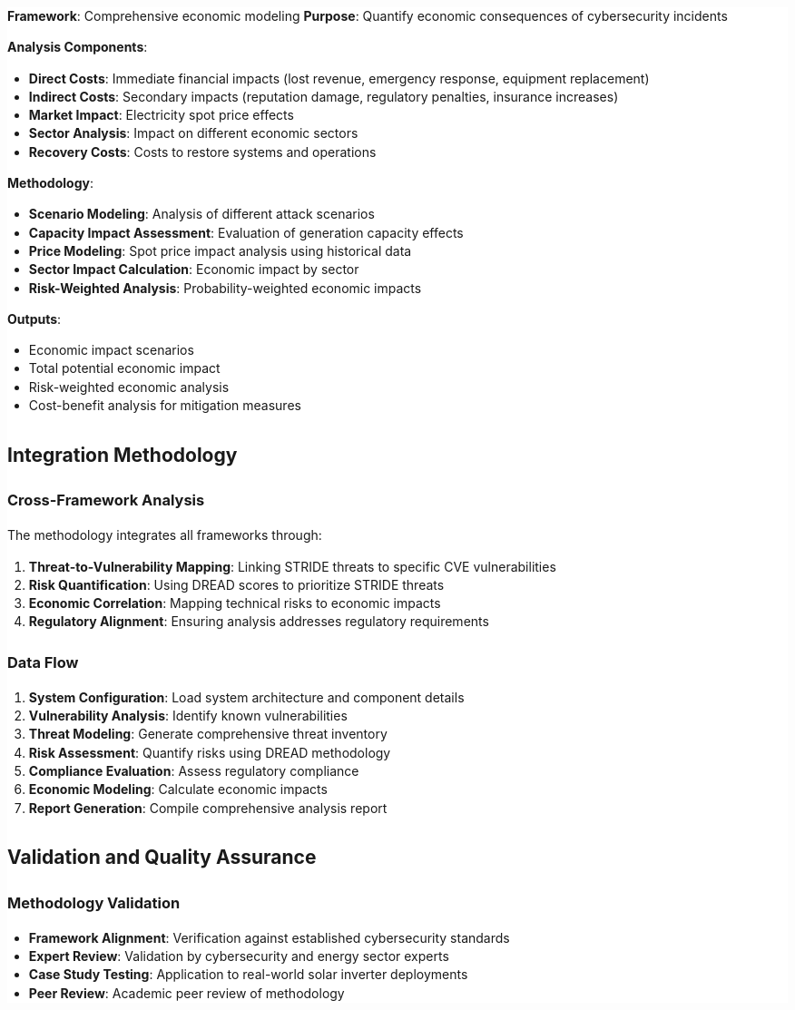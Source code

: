 **Framework**: Comprehensive economic modeling
**Purpose**: Quantify economic consequences of cybersecurity incidents

**Analysis Components**:
- **Direct Costs**: Immediate financial impacts (lost revenue, emergency response, equipment replacement)
- **Indirect Costs**: Secondary impacts (reputation damage, regulatory penalties, insurance increases)
- **Market Impact**: Electricity spot price effects
- **Sector Analysis**: Impact on different economic sectors
- **Recovery Costs**: Costs to restore systems and operations

**Methodology**:
- **Scenario Modeling**: Analysis of different attack scenarios
- **Capacity Impact Assessment**: Evaluation of generation capacity effects
- **Price Modeling**: Spot price impact analysis using historical data
- **Sector Impact Calculation**: Economic impact by sector
- **Risk-Weighted Analysis**: Probability-weighted economic impacts

**Outputs**:
- Economic impact scenarios
- Total potential economic impact
- Risk-weighted economic analysis
- Cost-benefit analysis for mitigation measures

## Integration Methodology

### Cross-Framework Analysis

The methodology integrates all frameworks through:

1. **Threat-to-Vulnerability Mapping**: Linking STRIDE threats to specific CVE vulnerabilities
2. **Risk Quantification**: Using DREAD scores to prioritize STRIDE threats
3. **Economic Correlation**: Mapping technical risks to economic impacts
4. **Regulatory Alignment**: Ensuring analysis addresses regulatory requirements

### Data Flow

1. **System Configuration**: Load system architecture and component details
2. **Vulnerability Analysis**: Identify known vulnerabilities
3. **Threat Modeling**: Generate comprehensive threat inventory
4. **Risk Assessment**: Quantify risks using DREAD methodology
5. **Compliance Evaluation**: Assess regulatory compliance
6. **Economic Modeling**: Calculate economic impacts
7. **Report Generation**: Compile comprehensive analysis report

## Validation and Quality Assurance

### Methodology Validation

- **Framework Alignment**: Verification against established cybersecurity standards
- **Expert Review**: Validation by cybersecurity and energy sector experts
- **Case Study Testing**: Application to real-world solar inverter deployments
- **Peer Review**: Academic peer review of methodology
